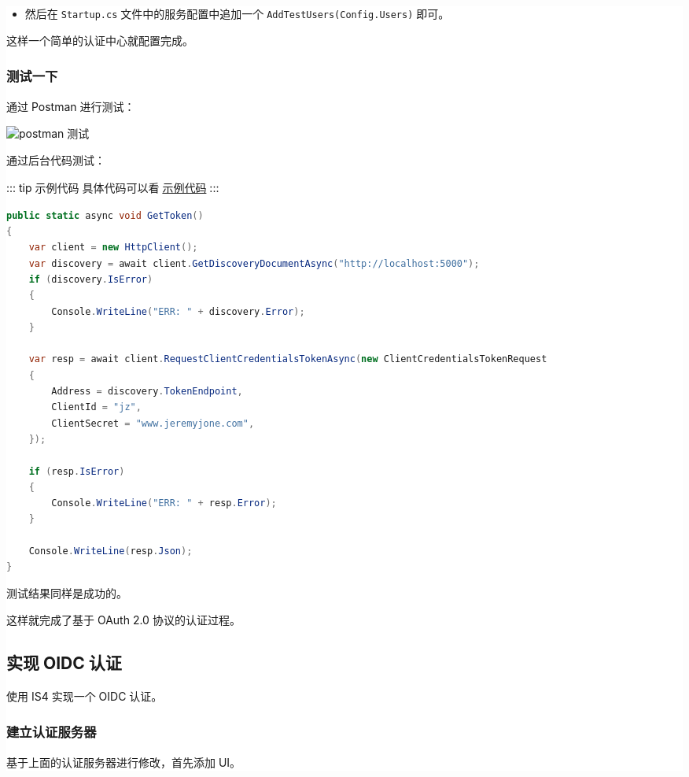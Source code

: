   - 然后在 `Startup.cs` 文件中的服务配置中追加一个 `AddTestUsers(Config.Users)` 即可。

这样一个简单的认证中心就配置完成。

### 测试一下

通过 Postman 进行测试：

<img :src="$withBase('/assets/roadmap/dotnet/is4_postman_test.png')" alt="postman 测试">

通过后台代码测试：

::: tip 示例代码
具体代码可以看 [示例代码](https://github.com/jeremyjone/dotnet-study-road/tree/master/AuthenticationAndAuthorization/AuthenticationAndAuthorization.IdentityServerConsoleTest)
:::

```csharp
public static async void GetToken()
{
    var client = new HttpClient();
    var discovery = await client.GetDiscoveryDocumentAsync("http://localhost:5000");
    if (discovery.IsError)
    {
        Console.WriteLine("ERR: " + discovery.Error);
    }

    var resp = await client.RequestClientCredentialsTokenAsync(new ClientCredentialsTokenRequest
    {
        Address = discovery.TokenEndpoint,
        ClientId = "jz",
        ClientSecret = "www.jeremyjone.com",
    });

    if (resp.IsError)
    {
        Console.WriteLine("ERR: " + resp.Error);
    }

    Console.WriteLine(resp.Json);
}
```

测试结果同样是成功的。

这样就完成了基于 OAuth 2.0 协议的认证过程。

## 实现 OIDC 认证

使用 IS4 实现一个 OIDC 认证。

### 建立认证服务器

基于上面的认证服务器进行修改，首先添加 UI。

